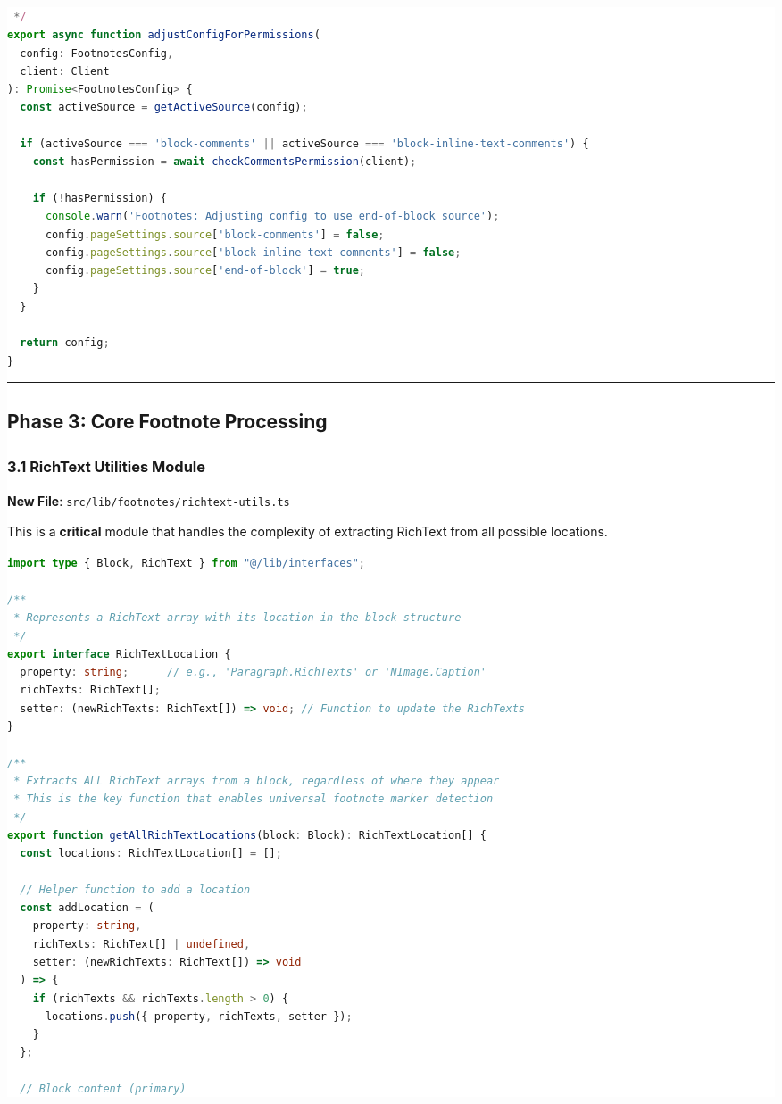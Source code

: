 ```typescript
 */
export async function adjustConfigForPermissions(
  config: FootnotesConfig,
  client: Client
): Promise<FootnotesConfig> {
  const activeSource = getActiveSource(config);

  if (activeSource === 'block-comments' || activeSource === 'block-inline-text-comments') {
    const hasPermission = await checkCommentsPermission(client);

    if (!hasPermission) {
      console.warn('Footnotes: Adjusting config to use end-of-block source');
      config.pageSettings.source['block-comments'] = false;
      config.pageSettings.source['block-inline-text-comments'] = false;
      config.pageSettings.source['end-of-block'] = true;
    }
  }

  return config;
}
```

---

## Phase 3: Core Footnote Processing

### 3.1 RichText Utilities Module

**New File**: `src/lib/footnotes/richtext-utils.ts`

This is a **critical** module that handles the complexity of extracting RichText from all possible locations.

```typescript
import type { Block, RichText } from "@/lib/interfaces";

/**
 * Represents a RichText array with its location in the block structure
 */
export interface RichTextLocation {
  property: string;      // e.g., 'Paragraph.RichTexts' or 'NImage.Caption'
  richTexts: RichText[];
  setter: (newRichTexts: RichText[]) => void; // Function to update the RichTexts
}

/**
 * Extracts ALL RichText arrays from a block, regardless of where they appear
 * This is the key function that enables universal footnote marker detection
 */
export function getAllRichTextLocations(block: Block): RichTextLocation[] {
  const locations: RichTextLocation[] = [];

  // Helper function to add a location
  const addLocation = (
    property: string,
    richTexts: RichText[] | undefined,
    setter: (newRichTexts: RichText[]) => void
  ) => {
    if (richTexts && richTexts.length > 0) {
      locations.push({ property, richTexts, setter });
    }
  };

  // Block content (primary)
```

   [^ft_b]: has content
   [^ft_x]: This has content but no marker
   [^ft_b]: only ft_b has content
   [^ft_a]: This mentions [^ft_b]
   [^ft_b]: Second footnote
  [BlockType]: {